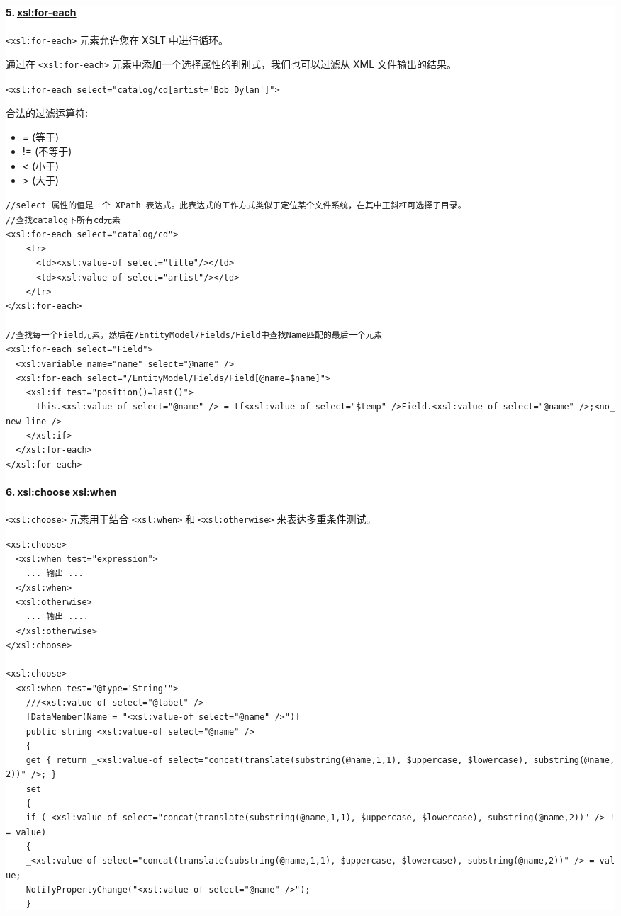 #### 5. <a id="xsl_for_each_a"><xsl:for-each></a>
`<xsl:for-each>` 元素允许您在 XSLT 中进行循环。

通过在 `<xsl:for-each>` 元素中添加一个选择属性的判别式，我们也可以过滤从 XML 文件输出的结果。

```
<xsl:for-each select="catalog/cd[artist='Bob Dylan']">
```
合法的过滤运算符:
- =  (等于)
- != (不等于)
- &lt; (小于)
- &gt; (大于)

```
//select 属性的值是一个 XPath 表达式。此表达式的工作方式类似于定位某个文件系统，在其中正斜杠可选择子目录。
//查找catalog下所有cd元素
<xsl:for-each select="catalog/cd">
    <tr>
      <td><xsl:value-of select="title"/></td>
      <td><xsl:value-of select="artist"/></td>
    </tr>
</xsl:for-each>

//查找每一个Field元素，然后在/EntityModel/Fields/Field中查找Name匹配的最后一个元素
<xsl:for-each select="Field">
  <xsl:variable name="name" select="@name" />
  <xsl:for-each select="/EntityModel/Fields/Field[@name=$name]">
    <xsl:if test="position()=last()">
      this.<xsl:value-of select="@name" /> = tf<xsl:value-of select="$temp" />Field.<xsl:value-of select="@name" />;<no_new_line />
    </xsl:if>
  </xsl:for-each>
</xsl:for-each>
```

#### 6. <a id="xsl_choose_a"><xsl:choose> <xsl:when></a>
`<xsl:choose>` 元素用于结合 `<xsl:when>` 和 `<xsl:otherwise>` 来表达多重条件测试。

```
<xsl:choose>
  <xsl:when test="expression">
    ... 输出 ...
  </xsl:when>
  <xsl:otherwise>
    ... 输出 ....
  </xsl:otherwise>
</xsl:choose>

<xsl:choose>
  <xsl:when test="@type='String'">
    ///<xsl:value-of select="@label" />
    [DataMember(Name = "<xsl:value-of select="@name" />")]
    public string <xsl:value-of select="@name" />
    {
    get { return _<xsl:value-of select="concat(translate(substring(@name,1,1), $uppercase, $lowercase), substring(@name,2))" />; }
    set
    {
    if (_<xsl:value-of select="concat(translate(substring(@name,1,1), $uppercase, $lowercase), substring(@name,2))" /> != value)
    {
    _<xsl:value-of select="concat(translate(substring(@name,1,1), $uppercase, $lowercase), substring(@name,2))" /> = value;
    NotifyPropertyChange("<xsl:value-of select="@name" />");
    }
```